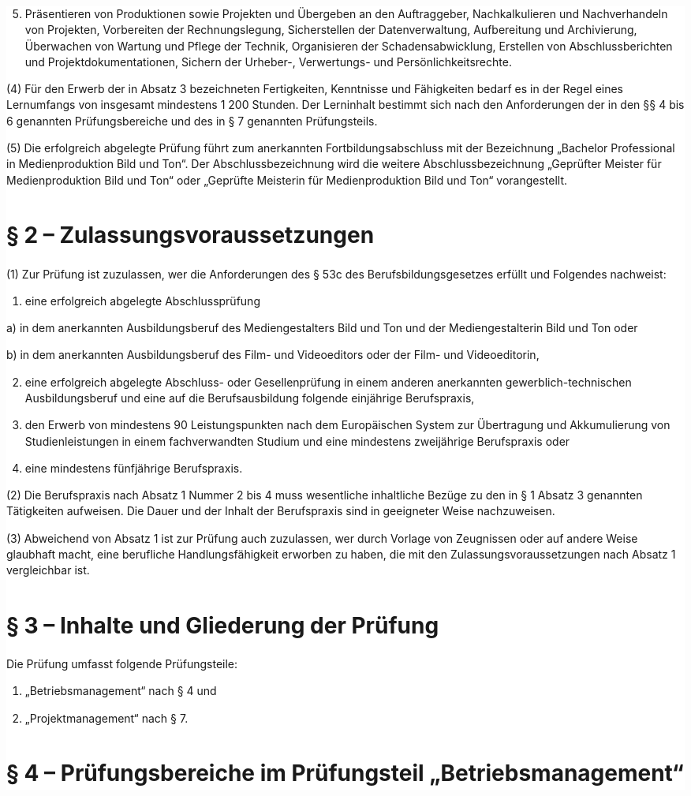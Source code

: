 5. Präsentieren von Produktionen sowie Projekten und Übergeben an den Auftraggeber, Nachkalkulieren und Nachverhandeln von Projekten, Vorbereiten der Rechnungslegung, Sicherstellen der Datenverwaltung, Aufbereitung und Archivierung, Überwachen von Wartung und Pflege der Technik, Organisieren der Schadensabwicklung, Erstellen von Abschlussberichten und Projektdokumentationen, Sichern der Urheber-, Verwertungs- und Persönlichkeitsrechte.

(4) Für den Erwerb der in Absatz 3 bezeichneten Fertigkeiten, Kenntnisse und Fähigkeiten bedarf es in der Regel eines Lernumfangs von insgesamt mindestens 1 200 Stunden. Der Lerninhalt bestimmt sich nach den Anforderungen der in den §§ 4 bis 6 genannten Prüfungsbereiche und des in § 7 genannten Prüfungsteils.

(5) Die erfolgreich abgelegte Prüfung führt zum anerkannten Fortbildungsabschluss mit der Bezeichnung „Bachelor Professional in Medienproduktion Bild und Ton“. Der Abschlussbezeichnung wird die weitere Abschlussbezeichnung „Geprüfter Meister für Medienproduktion Bild und Ton“ oder „Geprüfte Meisterin für Medienproduktion Bild und Ton“ vorangestellt.

# § 2 – Zulassungsvoraussetzungen

(1) Zur Prüfung ist zuzulassen, wer die Anforderungen des § 53c des Berufsbildungsgesetzes erfüllt und Folgendes nachweist:

1. eine erfolgreich abgelegte Abschlussprüfung

a) in dem anerkannten Ausbildungsberuf des Mediengestalters Bild und Ton und der Mediengestalterin Bild und Ton oder

b) in dem anerkannten Ausbildungsberuf des Film- und Videoeditors oder der Film- und Videoeditorin,

2. eine erfolgreich abgelegte Abschluss- oder Gesellenprüfung in einem anderen anerkannten gewerblich-technischen Ausbildungsberuf und eine auf die Berufsausbildung folgende einjährige Berufspraxis,

3. den Erwerb von mindestens 90 Leistungspunkten nach dem Europäischen System zur Übertragung und Akkumulierung von Studienleistungen in einem fachverwandten Studium und eine mindestens zweijährige Berufspraxis oder

4. eine mindestens fünfjährige Berufspraxis.

(2) Die Berufspraxis nach Absatz 1 Nummer 2 bis 4 muss wesentliche inhaltliche Bezüge zu den in § 1 Absatz 3 genannten Tätigkeiten aufweisen. Die Dauer und der Inhalt der Berufspraxis sind in geeigneter Weise nachzuweisen.

(3) Abweichend von Absatz 1 ist zur Prüfung auch zuzulassen, wer durch Vorlage von Zeugnissen oder auf andere Weise glaubhaft macht, eine berufliche Handlungsfähigkeit erworben zu haben, die mit den Zulassungsvoraussetzungen nach Absatz 1 vergleichbar ist.

# § 3 – Inhalte und Gliederung der Prüfung

Die Prüfung umfasst folgende Prüfungsteile:

1. „Betriebsmanagement“ nach § 4 und

2. „Projektmanagement“ nach § 7.

# § 4 – Prüfungsbereiche im Prüfungsteil „Betriebsmanagement“
